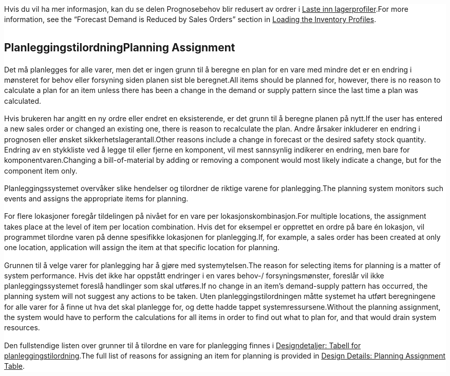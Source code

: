 <span data-ttu-id="91e5a-210">Hvis du vil ha mer informasjon, kan du se delen Prognosebehov blir redusert av ordrer i [Laste inn lagerprofiler](design-details-balancing-demand-and-supply.md#loading-the-inventory-profiles).</span><span class="sxs-lookup"><span data-stu-id="91e5a-210">For more information, see the “Forecast Demand is Reduced by Sales Orders” section in [Loading the Inventory Profiles](design-details-balancing-demand-and-supply.md#loading-the-inventory-profiles).</span></span>  

## <a name="planning-assignment"></a><span data-ttu-id="91e5a-211">Planleggingstilordning</span><span class="sxs-lookup"><span data-stu-id="91e5a-211">Planning Assignment</span></span>  
<span data-ttu-id="91e5a-212">Det må planlegges for alle varer, men det er ingen grunn til å beregne en plan for en vare med mindre det er en endring i mønsteret for behov eller forsyning siden planen sist ble beregnet.</span><span class="sxs-lookup"><span data-stu-id="91e5a-212">All items should be planned for, however, there is no reason to calculate a plan for an item unless there has been a change in the demand or supply pattern since the last time a plan was calculated.</span></span>  

<span data-ttu-id="91e5a-213">Hvis brukeren har angitt en ny ordre eller endret en eksisterende, er det grunn til å beregne planen på nytt.</span><span class="sxs-lookup"><span data-stu-id="91e5a-213">If the user has entered a new sales order or changed an existing one, there is reason to recalculate the plan.</span></span> <span data-ttu-id="91e5a-214">Andre årsaker inkluderer en endring i prognosen eller ønsket sikkerhetslagerantall.</span><span class="sxs-lookup"><span data-stu-id="91e5a-214">Other reasons include a change in forecast or the desired safety stock quantity.</span></span> <span data-ttu-id="91e5a-215">Endring av en stykkliste ved å legge til eller fjerne en komponent, vil mest sannsynlig indikerer en endring, men bare for komponentvaren.</span><span class="sxs-lookup"><span data-stu-id="91e5a-215">Changing a bill-of-material by adding or removing a component would most likely indicate a change, but for the component item only.</span></span>  

<span data-ttu-id="91e5a-216">Planleggingssystemet overvåker slike hendelser og tilordner de riktige varene for planlegging.</span><span class="sxs-lookup"><span data-stu-id="91e5a-216">The planning system monitors such events and assigns the appropriate items for planning.</span></span>  

<span data-ttu-id="91e5a-217">For flere lokasjoner foregår tildelingen på nivået for en vare per lokasjonskombinasjon.</span><span class="sxs-lookup"><span data-stu-id="91e5a-217">For multiple locations, the assignment takes place at the level of item per location combination.</span></span> <span data-ttu-id="91e5a-218">Hvis det for eksempel er opprettet en ordre på bare én lokasjon, vil programmet tilordne varen på denne spesifikke lokasjonen for planlegging.</span><span class="sxs-lookup"><span data-stu-id="91e5a-218">If, for example, a sales order has been created at only one location, application will assign the item at that specific location for planning.</span></span>  

<span data-ttu-id="91e5a-219">Grunnen til å velge varer for planlegging har å gjøre med systemytelsen.</span><span class="sxs-lookup"><span data-stu-id="91e5a-219">The reason for selecting items for planning is a matter of system performance.</span></span> <span data-ttu-id="91e5a-220">Hvis det ikke har oppstått endringer i en vares behov-/ forsyningsmønster, foreslår vil ikke planleggingssystemet foreslå handlinger som skal utføres.</span><span class="sxs-lookup"><span data-stu-id="91e5a-220">If no change in an item’s demand-supply pattern has occurred, the planning system will not suggest any actions to be taken.</span></span> <span data-ttu-id="91e5a-221">Uten planleggingstilordningen måtte systemet ha utført beregningene for alle varer for å finne ut hva det skal planlegge for, og dette hadde tappet systemressursene.</span><span class="sxs-lookup"><span data-stu-id="91e5a-221">Without the planning assignment, the system would have to perform the calculations for all items in order to find out what to plan for, and that would drain system resources.</span></span>  

<span data-ttu-id="91e5a-222">Den fullstendige listen over grunner til å tilordne en vare for planlegging finnes i [Designdetaljer: Tabell for planleggingstilordning](design-details-planning-assignment-table.md).</span><span class="sxs-lookup"><span data-stu-id="91e5a-222">The full list of reasons for assigning an item for planning is provided in [Design Details: Planning Assignment Table](design-details-planning-assignment-table.md).</span></span>  
